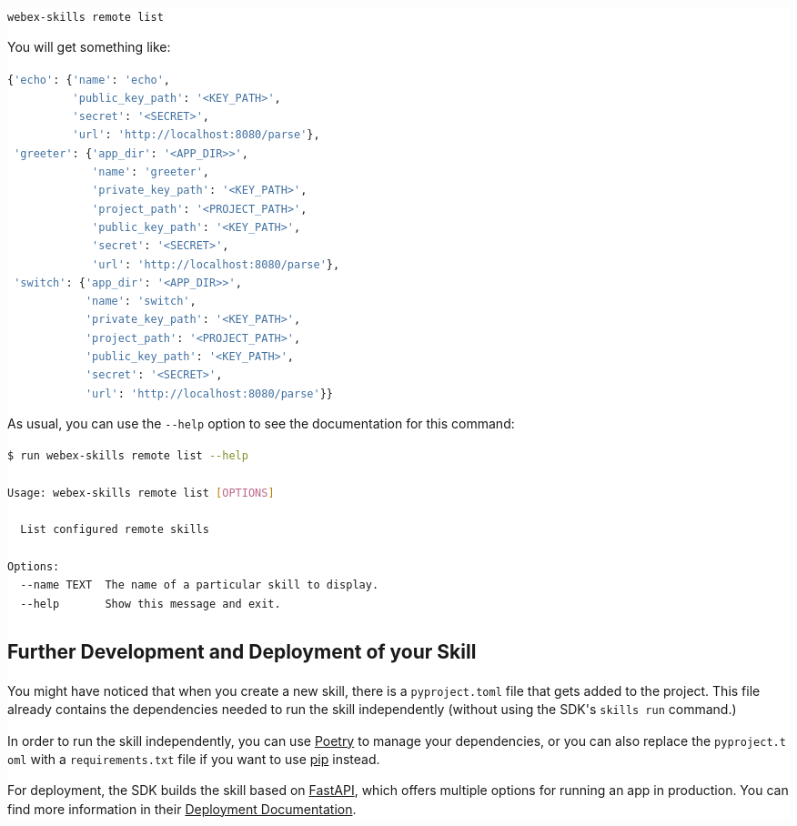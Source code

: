 ```bash
webex-skills remote list
```

You will get something like:
```bash
{'echo': {'name': 'echo',
          'public_key_path': '<KEY_PATH>',
          'secret': '<SECRET>',
          'url': 'http://localhost:8080/parse'},
 'greeter': {'app_dir': '<APP_DIR>>',
             'name': 'greeter',
             'private_key_path': '<KEY_PATH>',
             'project_path': '<PROJECT_PATH>',
             'public_key_path': '<KEY_PATH>',
             'secret': '<SECRET>',
             'url': 'http://localhost:8080/parse'},
 'switch': {'app_dir': '<APP_DIR>>',
            'name': 'switch',
            'private_key_path': '<KEY_PATH>',
            'project_path': '<PROJECT_PATH>',
            'public_key_path': '<KEY_PATH>',
            'secret': '<SECRET>',
            'url': 'http://localhost:8080/parse'}}
```

As usual, you can use the `--help` option to see the documentation for this command:

```bash
$ run webex-skills remote list --help

Usage: webex-skills remote list [OPTIONS]

  List configured remote skills

Options:
  --name TEXT  The name of a particular skill to display.
  --help       Show this message and exit.
```

## Further Development and Deployment of your Skill

You might have noticed that when you create a new skill, there is a `pyproject.toml` file that gets added to the
project. This file already contains the dependencies needed to run the skill independently (without using the SDK's
`skills run` command.) 

In order to run the skill independently, you can use [Poetry](https://python-poetry.org/) to manage your dependencies,
or you can also replace the `pyproject.toml` with a `requirements.txt` file if you want to use 
[pip](https://pypi.org/project/pip/) instead.

For deployment, the SDK builds the skill based on [FastAPI](https://fastapi.tiangolo.com/), which offers multiple
options for running an app in production. You can find more information in their 
[Deployment Documentation](https://fastapi.tiangolo.com/deployment/).

